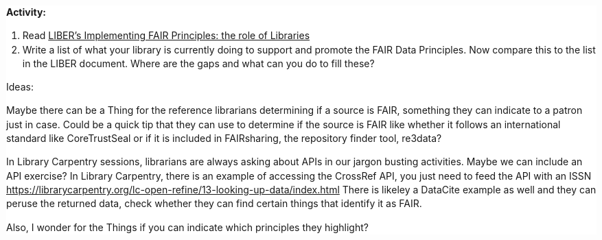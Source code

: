 **Activity:**

1. Read [LIBER’s Implementing FAIR Principles: the role of Libraries](https://libereurope.eu/wp-content/uploads/2017/12/LIBER-FAIR-Data.pdf) 
2. Write a list of what your library is currently doing to support and promote the FAIR Data Principles. Now compare this to the list in the LIBER document. Where are the gaps and what can you do to fill these?

Ideas:

Maybe there can be a Thing for the reference librarians determining if a source is FAIR, something they can indicate to a patron just in case. Could be a quick tip that they can use to determine if the source is FAIR like whether it follows an international standard like CoreTrustSeal or if it is included in FAIRsharing, the repository finder tool, re3data?

In Library Carpentry sessions, librarians are always asking about APIs in our jargon busting activities. Maybe we can include an API exercise? In Library Carpentry, there is an example of accessing the CrossRef API, you just need to feed the API with an ISSN https://librarycarpentry.org/lc-open-refine/13-looking-up-data/index.html There is likeley a DataCite example as well and they can peruse the returned data, check whether they can find certain things that identify it as FAIR. 

Also, I wonder for the Things if you can indicate which principles they highlight?
